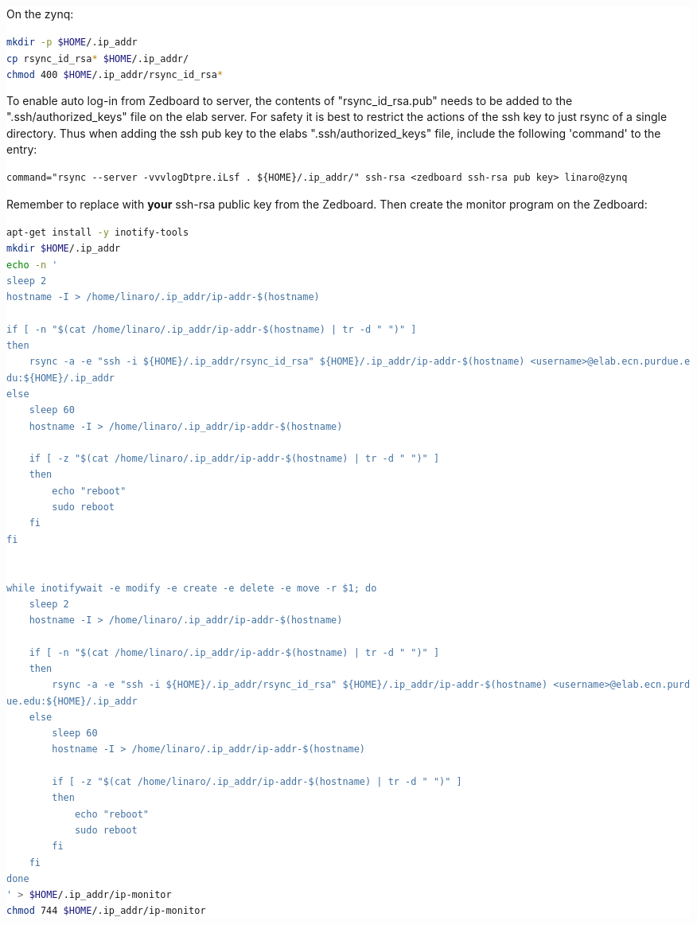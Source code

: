 On the zynq:

```bash
mkdir -p $HOME/.ip_addr
cp rsync_id_rsa* $HOME/.ip_addr/
chmod 400 $HOME/.ip_addr/rsync_id_rsa*
```

To enable auto log-in from Zedboard to server, the contents of
"rsync_id_rsa.pub" needs to be added to the ".ssh/authorized_keys" file on the
elab server. For safety it is best to restrict the actions of the ssh key to
just rsync of a single directory. Thus when adding the ssh pub key to the elabs
".ssh/authorized_keys" file, include the following 'command' to the entry:

```
command="rsync --server -vvvlogDtpre.iLsf . ${HOME}/.ip_addr/" ssh-rsa <zedboard ssh-rsa pub key> linaro@zynq
```

Remember to replace <zedboard ssh-rsa pub key> with __your__ ssh-rsa public key
from the Zedboard. Then create the monitor program on the Zedboard:


```bash
apt-get install -y inotify-tools
mkdir $HOME/.ip_addr
echo -n '
sleep 2
hostname -I > /home/linaro/.ip_addr/ip-addr-$(hostname)

if [ -n "$(cat /home/linaro/.ip_addr/ip-addr-$(hostname) | tr -d " ")" ]
then
	rsync -a -e "ssh -i ${HOME}/.ip_addr/rsync_id_rsa" ${HOME}/.ip_addr/ip-addr-$(hostname) <username>@elab.ecn.purdue.edu:${HOME}/.ip_addr
else
	sleep 60
	hostname -I > /home/linaro/.ip_addr/ip-addr-$(hostname)

	if [ -z "$(cat /home/linaro/.ip_addr/ip-addr-$(hostname) | tr -d " ")" ]
	then
		echo "reboot"
		sudo reboot
	fi
fi


while inotifywait -e modify -e create -e delete -e move -r $1; do
	sleep 2
	hostname -I > /home/linaro/.ip_addr/ip-addr-$(hostname)

	if [ -n "$(cat /home/linaro/.ip_addr/ip-addr-$(hostname) | tr -d " ")" ]
	then
		rsync -a -e "ssh -i ${HOME}/.ip_addr/rsync_id_rsa" ${HOME}/.ip_addr/ip-addr-$(hostname) <username>@elab.ecn.purdue.edu:${HOME}/.ip_addr
	else
		sleep 60
		hostname -I > /home/linaro/.ip_addr/ip-addr-$(hostname)

		if [ -z "$(cat /home/linaro/.ip_addr/ip-addr-$(hostname) | tr -d " ")" ]
		then
			echo "reboot"
			sudo reboot
		fi
	fi
done
' > $HOME/.ip_addr/ip-monitor
chmod 744 $HOME/.ip_addr/ip-monitor
```